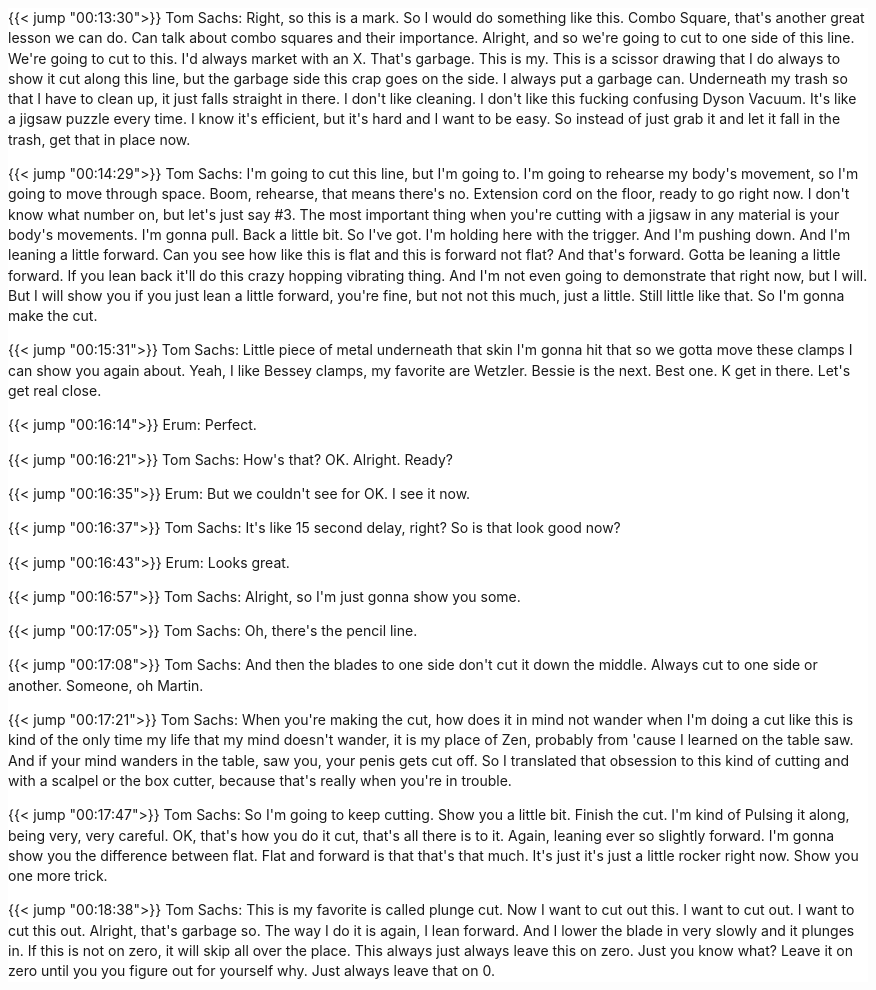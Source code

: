 {{< jump "00:13:30">}} Tom Sachs: Right, so this is a mark. So I would do something like this. Combo Square, that's another great lesson we can do. Can talk about combo squares and their importance. Alright, and so we're going to cut to one side of this line. We're going to cut to this. I'd always market with an X. That's garbage. This is my. This is a scissor drawing that I do always to show it cut along this line, but the garbage side this crap goes on the side. I always put a garbage can. Underneath my trash so that I have to clean up, it just falls straight in there. I don't like cleaning. I don't like this fucking confusing Dyson Vacuum. It's like a jigsaw puzzle every time. I know it's efficient, but it's hard and I want to be easy. So instead of just grab it and let it fall in the trash, get that in place now.

{{< jump "00:14:29">}} Tom Sachs: I'm going to cut this line, but I'm going to. I'm going to rehearse my body's movement, so I'm going to move through space. Boom, rehearse, that means there's no. Extension cord on the floor, ready to go right now. I don't know what number on, but let's just say #3. The most important thing when you're cutting with a jigsaw in any material is your body's movements. I'm gonna pull. Back a little bit. So I've got. I'm holding here with the trigger. And I'm pushing down. And I'm leaning a little forward. Can you see how like this is flat and this is forward not flat? And that's forward. Gotta be leaning a little forward. If you lean back it'll do this crazy hopping vibrating thing. And I'm not even going to demonstrate that right now, but I will. But I will show you if you just lean a little forward, you're fine, but not not this much, just a little. Still little like that. So I'm gonna make the cut.

{{< jump "00:15:31">}} Tom Sachs: Little piece of metal underneath that skin I'm gonna hit that so we gotta move these clamps I can show you again about. Yeah, I like Bessey clamps, my favorite are Wetzler. Bessie is the next. Best one. K get in there. Let's get real close.

{{< jump "00:16:14">}} Erum: Perfect.

{{< jump "00:16:21">}} Tom Sachs: How's that? OK. Alright. Ready?

{{< jump "00:16:35">}} Erum: But we couldn't see for OK. I see it now.

{{< jump "00:16:37">}} Tom Sachs: It's like 15 second delay, right? So is that look good now?

{{< jump "00:16:43">}} Erum: Looks great.

{{< jump "00:16:57">}} Tom Sachs: Alright, so I'm just gonna show you some.

{{< jump "00:17:05">}} Tom Sachs: Oh, there's the pencil line.

{{< jump "00:17:08">}} Tom Sachs: And then the blades to one side don't cut it down the middle. Always cut to one side or another. Someone, oh Martin.

{{< jump "00:17:21">}} Tom Sachs: When you're making the cut, how does it in mind not wander when I'm doing a cut like this is kind of the only time my life that my mind doesn't wander, it is my place of Zen, probably from 'cause I learned on the table saw. And if your mind wanders in the table, saw you, your penis gets cut off. So I translated that obsession to this kind of cutting and with a scalpel or the box cutter, because that's really when you're in trouble.

{{< jump "00:17:47">}} Tom Sachs: So I'm going to keep cutting. Show you a little bit. Finish the cut. I'm kind of Pulsing it along, being very, very careful. OK, that's how you do it cut, that's all there is to it. Again, leaning ever so slightly forward. I'm gonna show you the difference between flat. Flat and forward is that that's that much. It's just it's just a little rocker right now. Show you one more trick.

{{< jump "00:18:38">}} Tom Sachs: This is my favorite is called plunge cut. Now I want to cut out this. I want to cut out. I want to cut this out. Alright, that's garbage so. The way I do it is again, I lean forward. And I lower the blade in very slowly and it plunges in. If this is not on zero, it will skip all over the place. This always just always leave this on zero. Just you know what? Leave it on zero until you you figure out for yourself why. Just always leave that on 0.
